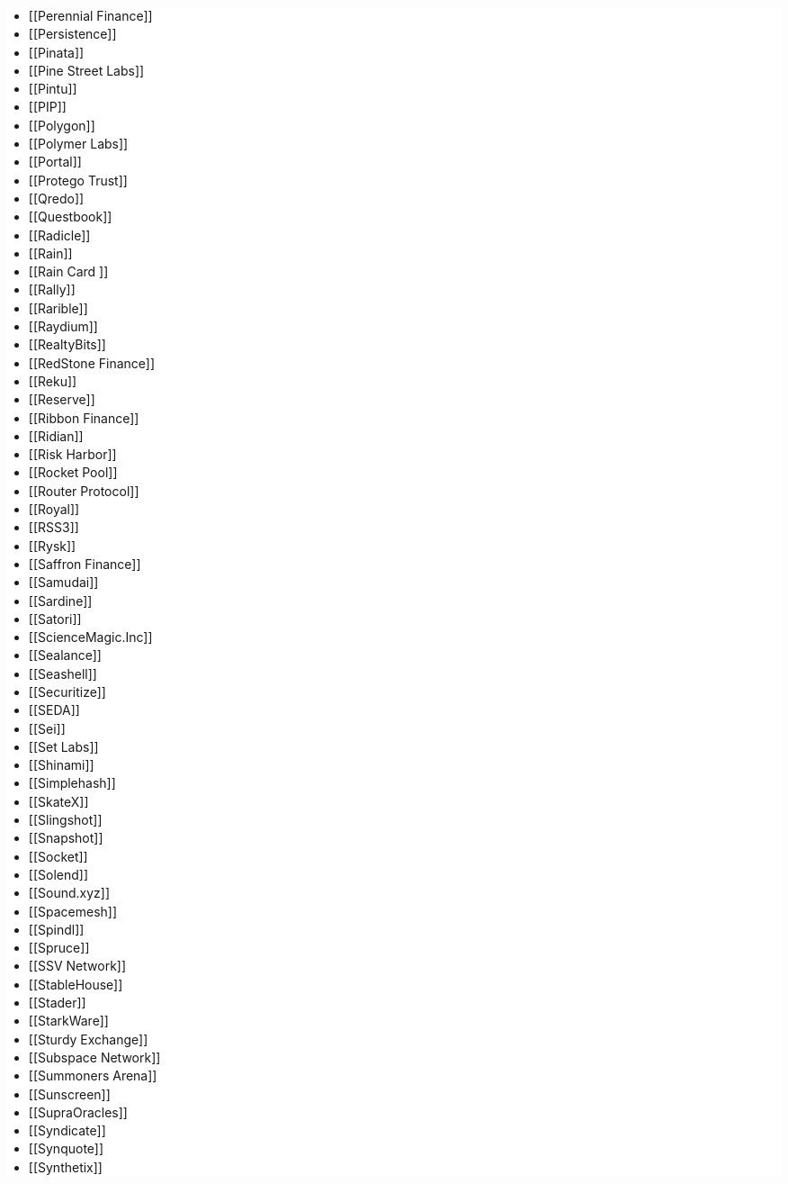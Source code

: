 - [[Perennial Finance]]
- [[Persistence]]
- [[Pinata]]
- [[Pine Street Labs]]
- [[Pintu]]
- [[PIP]]
- [[Polygon]]
- [[Polymer Labs]]
- [[Portal]]
- [[Protego Trust]]
- [[Qredo]]
- [[Questbook]]
- [[Radicle]]
- [[Rain]]
- [[Rain Card ]]
- [[Rally]]
- [[Rarible]]
- [[Raydium]]
- [[RealtyBits]]
- [[RedStone Finance]]
- [[Reku]]
- [[Reserve]]
- [[Ribbon Finance]]
- [[Ridian]]
- [[Risk Harbor]]
- [[Rocket Pool]]
- [[Router Protocol]]
- [[Royal]]
- [[RSS3]]
- [[Rysk]]
- [[Saffron Finance]]
- [[Samudai]]
- [[Sardine]]
- [[Satori]]
- [[ScienceMagic.Inc]]
- [[Sealance]]
- [[Seashell]]
- [[Securitize]]
- [[SEDA]]
- [[Sei]]
- [[Set Labs]]
- [[Shinami]]
- [[Simplehash]]
- [[SkateX]]
- [[Slingshot]]
- [[Snapshot]]
- [[Socket]]
- [[Solend]]
- [[Sound.xyz]]
- [[Spacemesh]]
- [[Spindl]]
- [[Spruce]]
- [[SSV Network]]
- [[StableHouse]]
- [[Stader]]
- [[StarkWare]]
- [[Sturdy Exchange]]
- [[Subspace Network]]
- [[Summoners Arena]]
- [[Sunscreen]]
- [[SupraOracles]]
- [[Syndicate]]
- [[Synquote]]
- [[Synthetix]]
